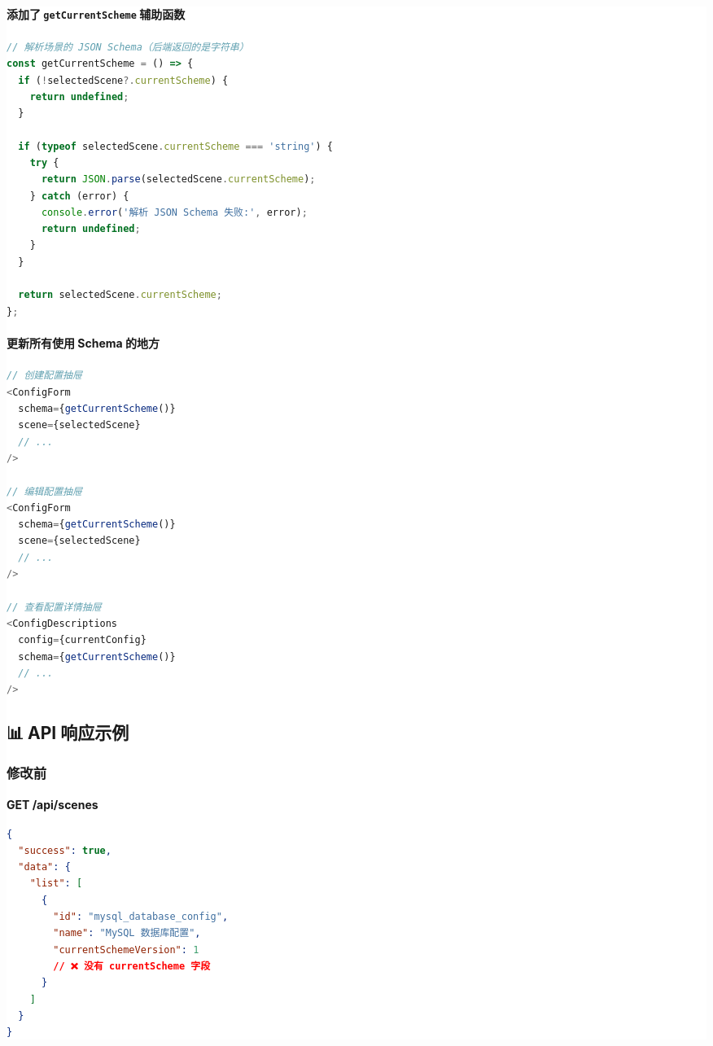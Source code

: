 #### 添加了 `getCurrentScheme` 辅助函数
```typescript
// 解析场景的 JSON Schema（后端返回的是字符串）
const getCurrentScheme = () => {
  if (!selectedScene?.currentScheme) {
    return undefined;
  }
  
  if (typeof selectedScene.currentScheme === 'string') {
    try {
      return JSON.parse(selectedScene.currentScheme);
    } catch (error) {
      console.error('解析 JSON Schema 失败:', error);
      return undefined;
    }
  }
  
  return selectedScene.currentScheme;
};
```

#### 更新所有使用 Schema 的地方
```typescript
// 创建配置抽屉
<ConfigForm
  schema={getCurrentScheme()}
  scene={selectedScene}
  // ...
/>

// 编辑配置抽屉
<ConfigForm
  schema={getCurrentScheme()}
  scene={selectedScene}
  // ...
/>

// 查看配置详情抽屉
<ConfigDescriptions
  config={currentConfig}
  schema={getCurrentScheme()}
  // ...
/>
```

## 📊 API 响应示例

### 修改前

**GET /api/scenes**
```json
{
  "success": true,
  "data": {
    "list": [
      {
        "id": "mysql_database_config",
        "name": "MySQL 数据库配置",
        "currentSchemeVersion": 1
        // ❌ 没有 currentScheme 字段
      }
    ]
  }
}
```